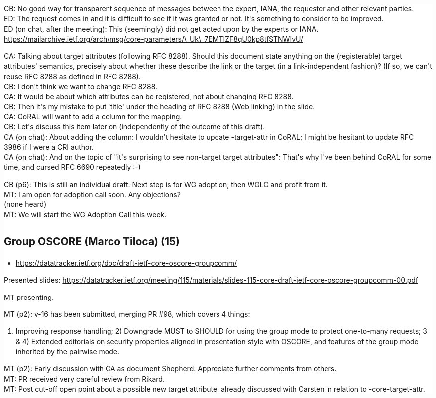 CB: No good way for transparent sequence of messages between the expert,
IANA, the requester and other relevant parties.  
ED: The request comes in and it is difficult to see if it was granted or
not. It's something to consider to be improved.  
ED (on chat, after the meeting): This (seemingly) did not get acted upon
by the experts or IANA.
https://mailarchive.ietf.org/arch/msg/core-parameters/\_Uk\_7EMTIZF8qU0kp8tfSTNWIvU/

CA: Talking about target attributes (following RFC 8288). Should this
document state anything on the (registerable) target attributes'
semantics, precisely about whether these describe the link or the target
(in a link-independent fashion)? (If so, we can't reuse RFC 8288 as
defined in RFC 8288).  
CB: I don't think we want to change RFC 8288.  
CA: It would be about which attributes can be registered, not about
changing RFC 8288.  
CB: Then it's my mistake to put 'title' under the heading of RFC 8288
(Web linking) in the slide.  
CA: CoRAL will want to add a column for the mapping.  
CB: Let's discuss this item later on (independently of the outcome of
this draft).  
CA (on chat): About adding the column: I wouldn't hesitate to update
-target-attr in CoRAL; I might be hesitant to update RFC 3986 if I were
a CRI author.  
CA (on chat): And on the topic of "it's surprising to see non-target
target attributes": That's why I've been behind CoRAL for some time, and
cursed RFC 6690 repeatedly :-)

CB (p6): This is still an individual draft. Next step is for WG
adoption, then WGLC and profit from it.  
MT: I am open for adoption call soon. Any objections?  
(none heard)  
MT: We will start the WG Adoption Call this week.

## Group OSCORE (Marco Tiloca) (15)

* https://datatracker.ietf.org/doc/draft-ietf-core-oscore-groupcomm/

Presented slides:
https://datatracker.ietf.org/meeting/115/materials/slides-115-core-draft-ietf-core-oscore-groupcomm-00.pdf

MT presenting.

MT (p2): v-16 has been submitted, merging PR #98, which covers 4 things:
1) Improving response handling; 2) Downgrade MUST to SHOULD for using
the group mode to protect one-to-many requests; 3 & 4) Extended
editorials on security properties aligned in presentation style with
OSCORE, and features of the group mode inherited by the pairwise mode.

MT (p2): Early discussion with CA as document Shepherd. Appreciate
further comments from others.  
MT: PR received very careful review from Rikard.  
MT: Post cut-off open point about a possible new target attribute,
already discussed with Carsten in relation to -core-target-attr.
